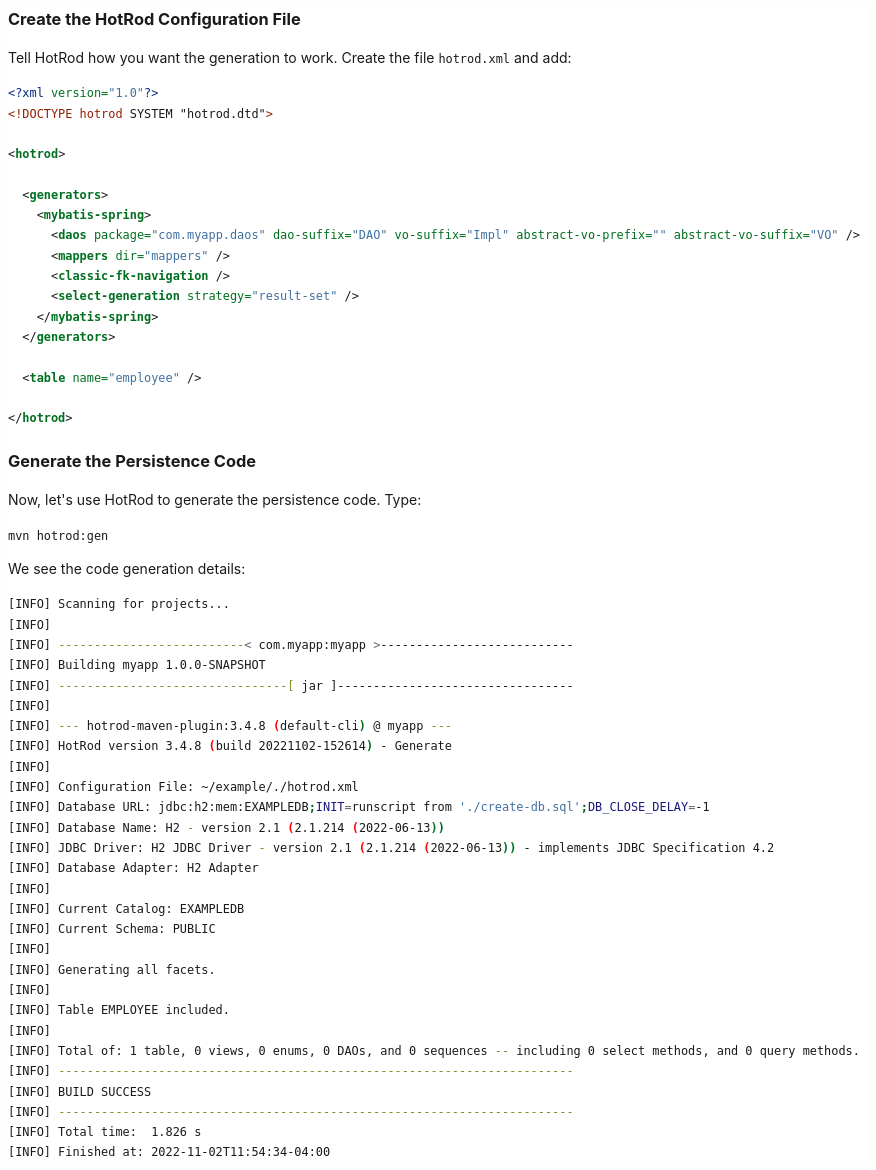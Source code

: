 
### Create the HotRod Configuration File

Tell HotRod how you want the generation to work. Create the file `hotrod.xml` and add:

```xml
<?xml version="1.0"?>
<!DOCTYPE hotrod SYSTEM "hotrod.dtd">

<hotrod>

  <generators>
    <mybatis-spring>
      <daos package="com.myapp.daos" dao-suffix="DAO" vo-suffix="Impl" abstract-vo-prefix="" abstract-vo-suffix="VO" />
      <mappers dir="mappers" />
      <classic-fk-navigation />
      <select-generation strategy="result-set" />          
    </mybatis-spring>
  </generators>
  
  <table name="employee" />

</hotrod>
```

### Generate the Persistence Code

Now, let's use HotRod to generate the persistence code. Type:

```bash
mvn hotrod:gen
```

We see the code generation details:

```bash
[INFO] Scanning for projects...
[INFO] 
[INFO] --------------------------< com.myapp:myapp >---------------------------
[INFO] Building myapp 1.0.0-SNAPSHOT
[INFO] --------------------------------[ jar ]---------------------------------
[INFO] 
[INFO] --- hotrod-maven-plugin:3.4.8 (default-cli) @ myapp ---
[INFO] HotRod version 3.4.8 (build 20221102-152614) - Generate
[INFO] 
[INFO] Configuration File: ~/example/./hotrod.xml
[INFO] Database URL: jdbc:h2:mem:EXAMPLEDB;INIT=runscript from './create-db.sql';DB_CLOSE_DELAY=-1
[INFO] Database Name: H2 - version 2.1 (2.1.214 (2022-06-13))
[INFO] JDBC Driver: H2 JDBC Driver - version 2.1 (2.1.214 (2022-06-13)) - implements JDBC Specification 4.2
[INFO] Database Adapter: H2 Adapter
[INFO] 
[INFO] Current Catalog: EXAMPLEDB
[INFO] Current Schema: PUBLIC
[INFO] 
[INFO] Generating all facets.
[INFO]  
[INFO] Table EMPLOYEE included.
[INFO]  
[INFO] Total of: 1 table, 0 views, 0 enums, 0 DAOs, and 0 sequences -- including 0 select methods, and 0 query methods.
[INFO] ------------------------------------------------------------------------
[INFO] BUILD SUCCESS
[INFO] ------------------------------------------------------------------------
[INFO] Total time:  1.826 s
[INFO] Finished at: 2022-11-02T11:54:34-04:00
```